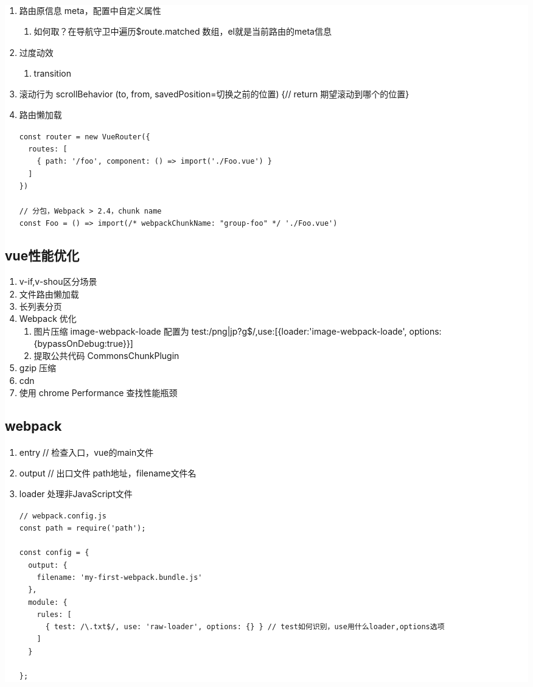 1. 路由原信息 meta，配置中自定义属性
    1. 如何取？在导航守卫中遍历$route.matched 数组，el就是当前路由的meta信息
1. 过度动效
    1. transition
1. 滚动行为 scrollBehavior (to, from, savedPosition=切换之前的位置) {// return 期望滚动到哪个的位置}
1. 路由懒加载

    ```
    const router = new VueRouter({
      routes: [
        { path: '/foo', component: () => import('./Foo.vue') }
      ]
    })

    // 分包，Webpack > 2.4，chunk name
    const Foo = () => import(/* webpackChunkName: "group-foo" */ './Foo.vue')
    ```

## vue性能优化

1. v-if,v-shou区分场景
1. 文件路由懒加载
1. 长列表分页
1. Webpack 优化
    1. 图片压缩  image-webpack-loade 配置为 test:/png|jp?g$/,use:[{loader:'image-webpack-loade', options: {bypassOnDebug:true}}]
    1. 提取公共代码 CommonsChunkPlugin
1. gzip 压缩
1. cdn
1. 使用 chrome Performance 查找性能瓶颈

## webpack

1. entry // 检查入口，vue的main文件
1. output // 出口文件 path地址，filename文件名
1. loader 处理非JavaScript文件

    ```
    // webpack.config.js
    const path = require('path');

    const config = {
      output: {
        filename: 'my-first-webpack.bundle.js'
      },
      module: {
        rules: [
          { test: /\.txt$/, use: 'raw-loader', options: {} } // test如何识别，use用什么loader,options选项
        ]
      }

    };
